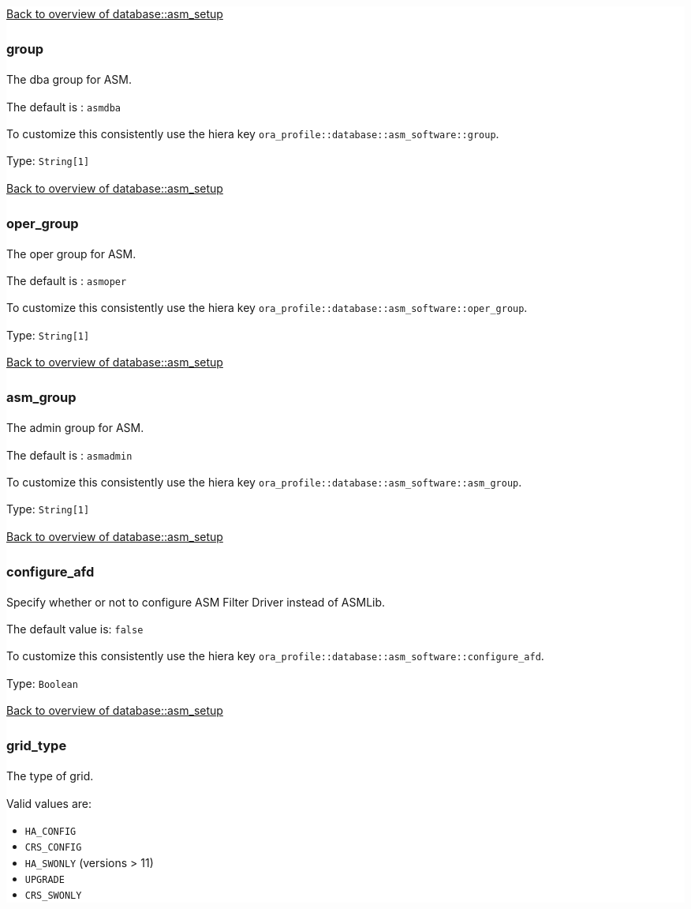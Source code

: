 [Back to overview of database::asm_setup](#attributes)

### group<a name='database::asm_setup_group'>

The dba group for ASM.

The default is : `asmdba`

To customize this consistently use the hiera key `ora_profile::database::asm_software::group`.

Type: `String[1]`


[Back to overview of database::asm_setup](#attributes)

### oper_group<a name='database::asm_setup_oper_group'>

The oper group for ASM.

The default is : `asmoper`

To customize this consistently use the hiera key `ora_profile::database::asm_software::oper_group`.

Type: `String[1]`


[Back to overview of database::asm_setup](#attributes)

### asm_group<a name='database::asm_setup_asm_group'>

The admin group for ASM.

The default is : `asmadmin`

To customize this consistently use the hiera key `ora_profile::database::asm_software::asm_group`.

Type: `String[1]`


[Back to overview of database::asm_setup](#attributes)

### configure_afd<a name='database::asm_setup_configure_afd'>

Specify whether or not to configure ASM Filter Driver instead of ASMLib.

The default value is: `false`

To customize this consistently use the hiera key `ora_profile::database::asm_software::configure_afd`.

Type: `Boolean`


[Back to overview of database::asm_setup](#attributes)

### grid_type<a name='database::asm_setup_grid_type'>

The type of grid.

Valid values are:
- `HA_CONFIG`
- `CRS_CONFIG`
- `HA_SWONLY`   (versions > 11)
- `UPGRADE`
- `CRS_SWONLY`
